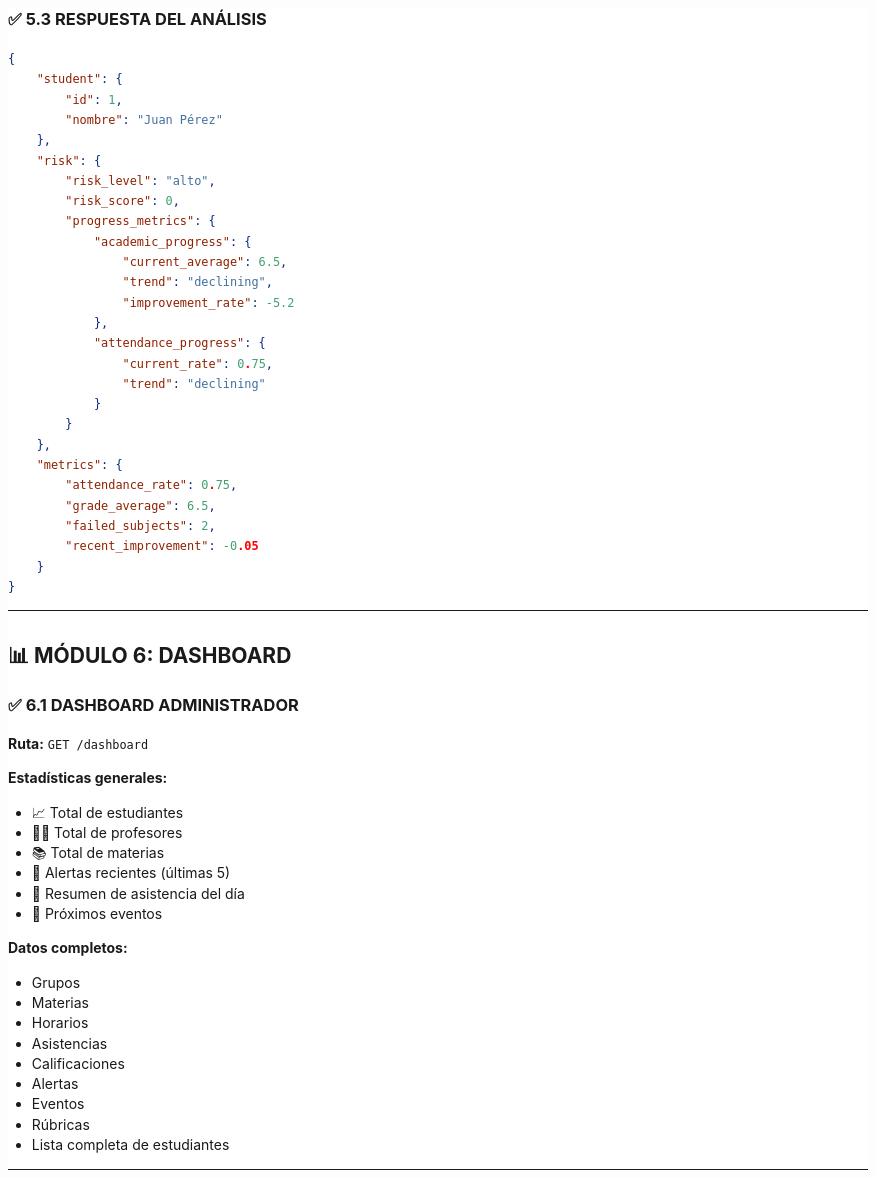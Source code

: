 
### ✅ 5.3 RESPUESTA DEL ANÁLISIS
```json
{
    "student": {
        "id": 1,
        "nombre": "Juan Pérez"
    },
    "risk": {
        "risk_level": "alto",
        "risk_score": 0,
        "progress_metrics": {
            "academic_progress": {
                "current_average": 6.5,
                "trend": "declining",
                "improvement_rate": -5.2
            },
            "attendance_progress": {
                "current_rate": 0.75,
                "trend": "declining"
            }
        }
    },
    "metrics": {
        "attendance_rate": 0.75,
        "grade_average": 6.5,
        "failed_subjects": 2,
        "recent_improvement": -0.05
    }
}
```

---

## 📊 MÓDULO 6: DASHBOARD

### ✅ 6.1 DASHBOARD ADMINISTRADOR
**Ruta:** `GET /dashboard`

**Estadísticas generales:**
- 📈 Total de estudiantes
- 👨‍🏫 Total de profesores
- 📚 Total de materias
- 🚨 Alertas recientes (últimas 5)
- 📅 Resumen de asistencia del día
- 🎯 Próximos eventos

**Datos completos:**
- Grupos
- Materias
- Horarios
- Asistencias
- Calificaciones
- Alertas
- Eventos
- Rúbricas
- Lista completa de estudiantes

---